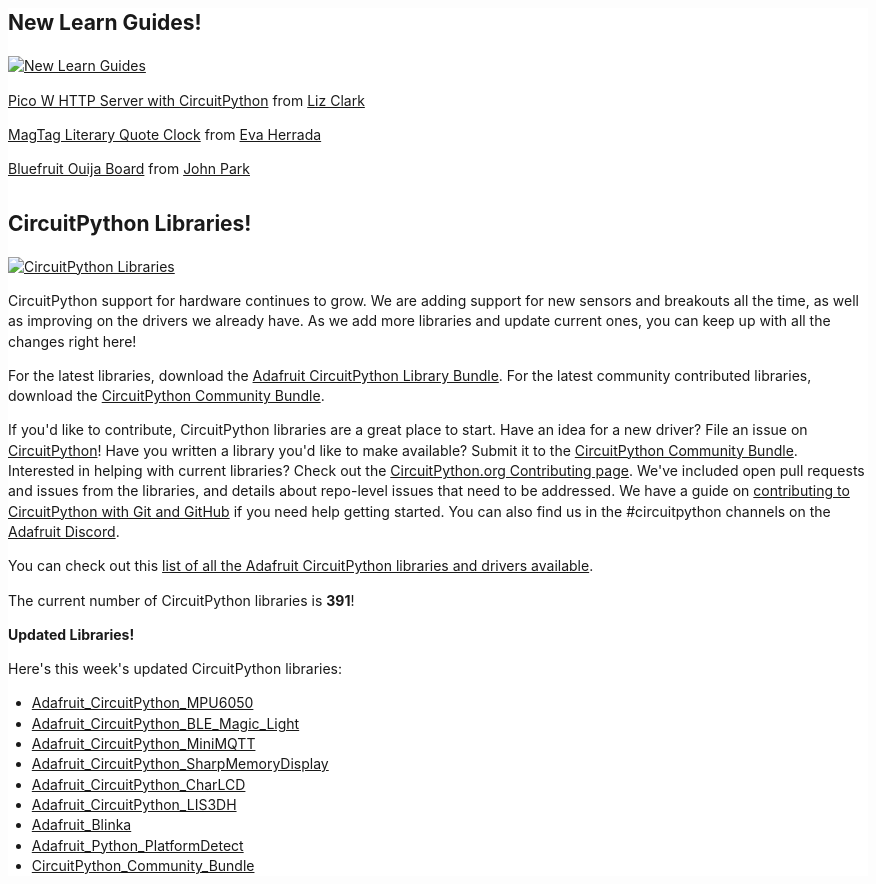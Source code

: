 ## New Learn Guides!

[![New Learn Guides](../assets/20221115/20221115http.gif)](https://learn.adafruit.com/guides/latest)

[Pico W HTTP Server with CircuitPython](https://learn.adafruit.com/pico-w-http-server-with-circuitpython) from [Liz Clark](https://learn.adafruit.com/u/BlitzCityDIY)

[MagTag Literary Quote Clock](https://learn.adafruit.com/magtag-literary-quote-clock) from [Eva Herrada](https://learn.adafruit.com/u/eherrada)

[Bluefruit Ouija Board](https://learn.adafruit.com/bluefruit-ouija-board) from [John Park](https://learn.adafruit.com/u/johnpark)

## CircuitPython Libraries!

[![CircuitPython Libraries](../assets/20221115/blinka.png)](https://circuitpython.org/libraries)

CircuitPython support for hardware continues to grow. We are adding support for new sensors and breakouts all the time, as well as improving on the drivers we already have. As we add more libraries and update current ones, you can keep up with all the changes right here!

For the latest libraries, download the [Adafruit CircuitPython Library Bundle](https://circuitpython.org/libraries). For the latest community contributed libraries, download the [CircuitPython Community Bundle](https://github.com/adafruit/CircuitPython_Community_Bundle/releases).

If you'd like to contribute, CircuitPython libraries are a great place to start. Have an idea for a new driver? File an issue on [CircuitPython](https://github.com/adafruit/circuitpython/issues)! Have you written a library you'd like to make available? Submit it to the [CircuitPython Community Bundle](https://github.com/adafruit/CircuitPython_Community_Bundle). Interested in helping with current libraries? Check out the [CircuitPython.org Contributing page](https://circuitpython.org/contributing). We've included open pull requests and issues from the libraries, and details about repo-level issues that need to be addressed. We have a guide on [contributing to CircuitPython with Git and GitHub](https://learn.adafruit.com/contribute-to-circuitpython-with-git-and-github) if you need help getting started. You can also find us in the #circuitpython channels on the [Adafruit Discord](https://adafru.it/discord).

You can check out this [list of all the Adafruit CircuitPython libraries and drivers available](https://github.com/adafruit/Adafruit_CircuitPython_Bundle/blob/master/circuitpython_library_list.md). 

The current number of CircuitPython libraries is **391**!

**Updated Libraries!**

Here's this week's updated CircuitPython libraries:
  * [Adafruit_CircuitPython_MPU6050](https://github.com/adafruit/Adafruit_CircuitPython_MPU6050)
  * [Adafruit_CircuitPython_BLE_Magic_Light](https://github.com/adafruit/Adafruit_CircuitPython_BLE_Magic_Light)
  * [Adafruit_CircuitPython_MiniMQTT](https://github.com/adafruit/Adafruit_CircuitPython_MiniMQTT)
  * [Adafruit_CircuitPython_SharpMemoryDisplay](https://github.com/adafruit/Adafruit_CircuitPython_SharpMemoryDisplay)
  * [Adafruit_CircuitPython_CharLCD](https://github.com/adafruit/Adafruit_CircuitPython_CharLCD)
  * [Adafruit_CircuitPython_LIS3DH](https://github.com/adafruit/Adafruit_CircuitPython_LIS3DH)
  * [Adafruit_Blinka](https://github.com/adafruit/Adafruit_Blinka)
  * [Adafruit_Python_PlatformDetect](https://github.com/adafruit/Adafruit_Python_PlatformDetect)
  * [CircuitPython_Community_Bundle](https://github.com/adafruit/CircuitPython_Community_Bundle)

